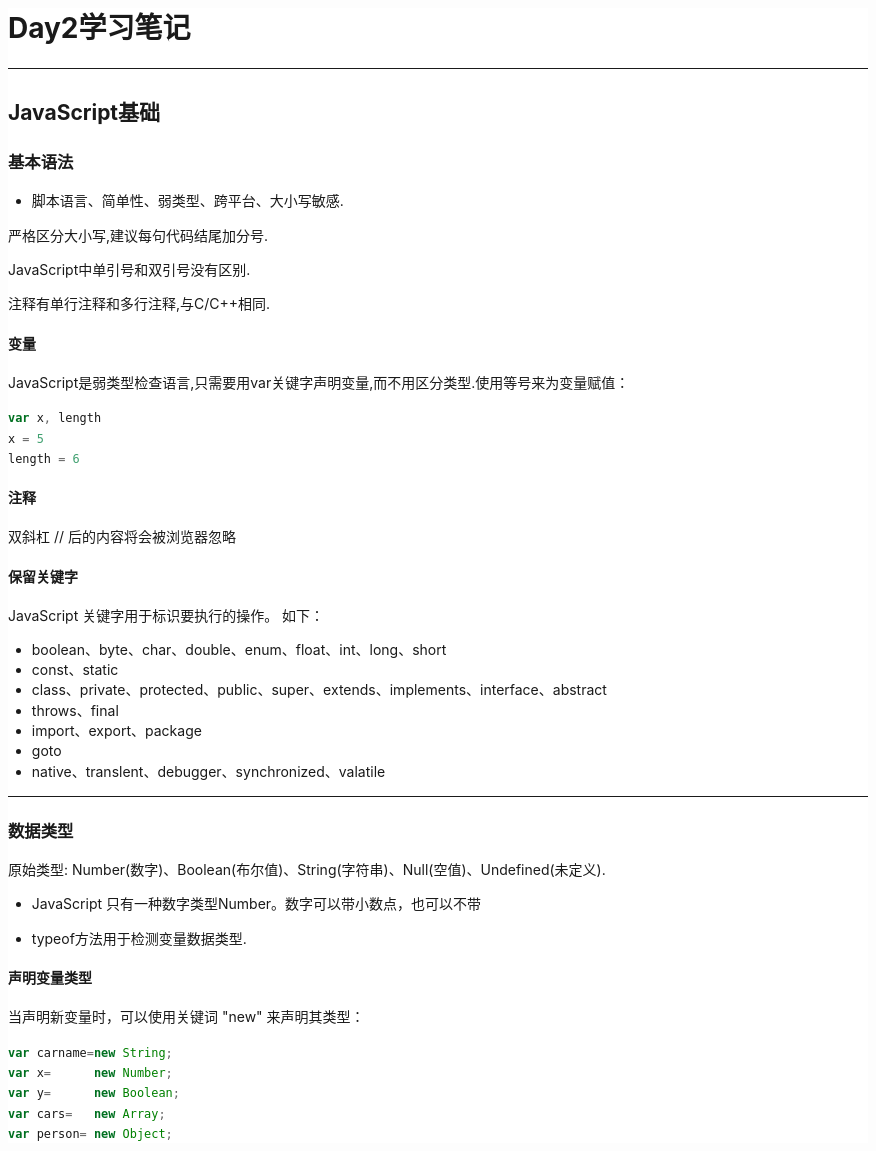 # Day2学习笔记

---

## JavaScript基础

### 基本语法

- 脚本语言、简单性、弱类型、跨平台、大小写敏感.

严格区分大小写,建议每句代码结尾加分号.

JavaScript中单引号和双引号没有区别.

注释有单行注释和多行注释,与C/C++相同.

#### 变量

JavaScript是弱类型检查语言,只需要用var关键字声明变量,而不用区分类型.使用等号来为变量赋值：

```JavaScript
var x, length
x = 5
length = 6
```

#### 注释

双斜杠 // 后的内容将会被浏览器忽略

#### 保留关键字

JavaScript 关键字用于标识要执行的操作。
如下：

- boolean、byte、char、double、enum、float、int、long、short
- const、static
- class、private、protected、public、super、extends、implements、interface、abstract
- throws、final
- import、export、package
- goto
- native、translent、debugger、synchronized、valatile

---
### 数据类型

原始类型: Number(数字)、Boolean(布尔值)、String(字符串)、Null(空值)、Undefined(未定义).

- JavaScript 只有一种数字类型Number。数字可以带小数点，也可以不带

- typeof方法用于检测变量数据类型.

#### 声明变量类型
 
 当声明新变量时，可以使用关键词 "new" 来声明其类型：
```JavaScript
var carname=new String;
var x=      new Number;
var y=      new Boolean;
var cars=   new Array;
var person= new Object;
```

